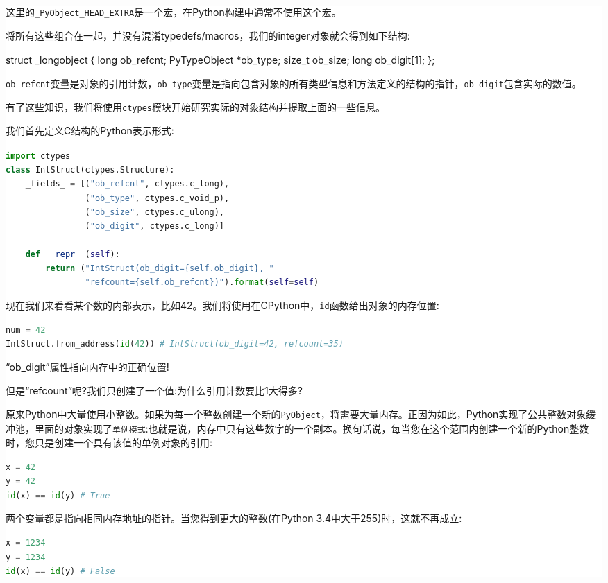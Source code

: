 
这里的`_PyObject_HEAD_EXTRA`是一个宏，在Python构建中通常不使用这个宏。

将所有这些组合在一起，并没有混淆typedefs/macros，我们的integer对象就会得到如下结构:


struct _longobject {
    long ob_refcnt;
    PyTypeObject *ob_type;
    size_t ob_size;
    long ob_digit[1];
};

`ob_refcnt`变量是对象的引用计数，`ob_type`变量是指向包含对象的所有类型信息和方法定义的结构的指针，`ob_digit`包含实际的数值。

有了这些知识，我们将使用`ctypes`模块开始研究实际的对象结构并提取上面的一些信息。

我们首先定义C结构的Python表示形式:

```python
import ctypes
class IntStruct(ctypes.Structure):
    _fields_ = [("ob_refcnt", ctypes.c_long),
                ("ob_type", ctypes.c_void_p),
                ("ob_size", ctypes.c_ulong),
                ("ob_digit", ctypes.c_long)]
    
    def __repr__(self):
        return ("IntStruct(ob_digit={self.ob_digit}, "
                "refcount={self.ob_refcnt})").format(self=self)
```


现在我们来看看某个数的内部表示，比如42。我们将使用在CPython中，`id`函数给出对象的内存位置:

```python
num = 42
IntStruct.from_address(id(42)) # IntStruct(ob_digit=42, refcount=35)
```

“ob_digit”属性指向内存中的正确位置!

但是“refcount”呢?我们只创建了一个值:为什么引用计数要比1大得多?

原来Python中大量使用小整数。如果为每一个整数创建一个新的`PyObject`，将需要大量内存。正因为如此，Python实现了公共整数对象缓冲池，里面的对象实现了`单例模式`:也就是说，内存中只有这些数字的一个副本。换句话说，每当您在这个范围内创建一个新的Python整数时，您只是创建一个具有该值的单例对象的引用:

```python
x = 42
y = 42
id(x) == id(y) # True
```

两个变量都是指向相同内存地址的指针。当您得到更大的整数(在Python 3.4中大于255)时，这就不再成立:

```python
x = 1234
y = 1234
id(x) == id(y) # False
```
